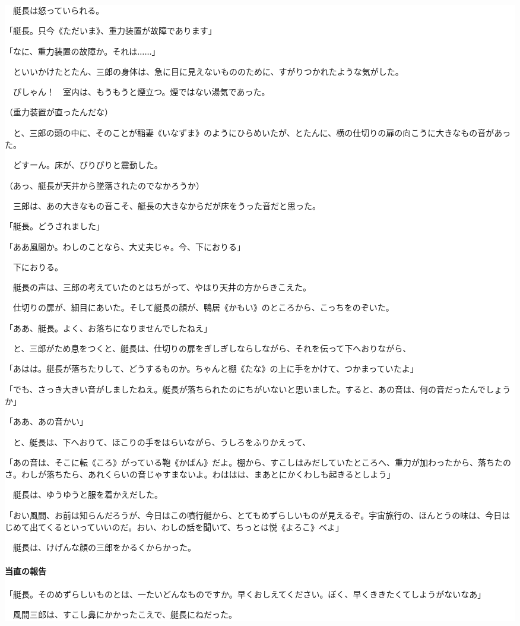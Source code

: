 　艇長は怒っていられる。

「艇長。只今《ただいま》、重力装置が故障であります」

「なに、重力装置の故障か。それは……」

　といいかけたとたん、三郎の身体は、急に目に見えないもののために、すがりつかれたような気がした。

　ぴしゃん！　室内は、もうもうと煙立つ。煙ではない湯気であった。

（重力装置が直ったんだな）

　と、三郎の頭の中に、そのことが稲妻《いなずま》のようにひらめいたが、とたんに、横の仕切りの扉の向こうに大きなもの音があった。

　どすーん。床が、びりびりと震動した。

（あっ、艇長が天井から墜落されたのでなかろうか）

　三郎は、あの大きなもの音こそ、艇長の大きなからだが床をうった音だと思った。

「艇長。どうされました」

「ああ風間か。わしのことなら、大丈夫じゃ。今、下におりる」

　下におりる。

　艇長の声は、三郎の考えていたのとはちがって、やはり天井の方からきこえた。

　仕切りの扉が、細目にあいた。そして艇長の顔が、鴨居《かもい》のところから、こっちをのぞいた。

「ああ、艇長。よく、お落ちになりませんでしたねえ」

　と、三郎がため息をつくと、艇長は、仕切りの扉をぎしぎしならしながら、それを伝って下へおりながら、

「あはは。艇長が落ちたりして、どうするものか。ちゃんと棚《たな》の上に手をかけて、つかまっていたよ」

「でも、さっき大きい音がしましたねえ。艇長が落ちられたのにちがいないと思いました。すると、あの音は、何の音だったんでしょうか」

「ああ、あの音かい」

　と、艇長は、下へおりて、ほこりの手をはらいながら、うしろをふりかえって、

「あの音は、そこに転《ころ》がっている鞄《かばん》だよ。棚から、すこしはみだしていたところへ、重力が加わったから、落ちたのさ。わしが落ちたら、あれくらいの音じゃすまないよ。わははは、まあとにかくわしも起きるとしよう」

　艇長は、ゆうゆうと服を着かえだした。

「おい風間、お前は知らんだろうが、今日はこの噴行艇から、とてもめずらしいものが見えるぞ。宇宙旅行の、ほんとうの味は、今日はじめて出てくるといっていいのだ。おい、わしの話を聞いて、ちっとは悦《よろこ》べよ」

　艇長は、けげんな顔の三郎をかるくからかった。





#### 当直の報告






「艇長。そのめずらしいものとは、一たいどんなものですか。早くおしえてください。ぼく、早くききたくてしようがないなあ」

　風間三郎は、すこし鼻にかかったこえで、艇長にねだった。
